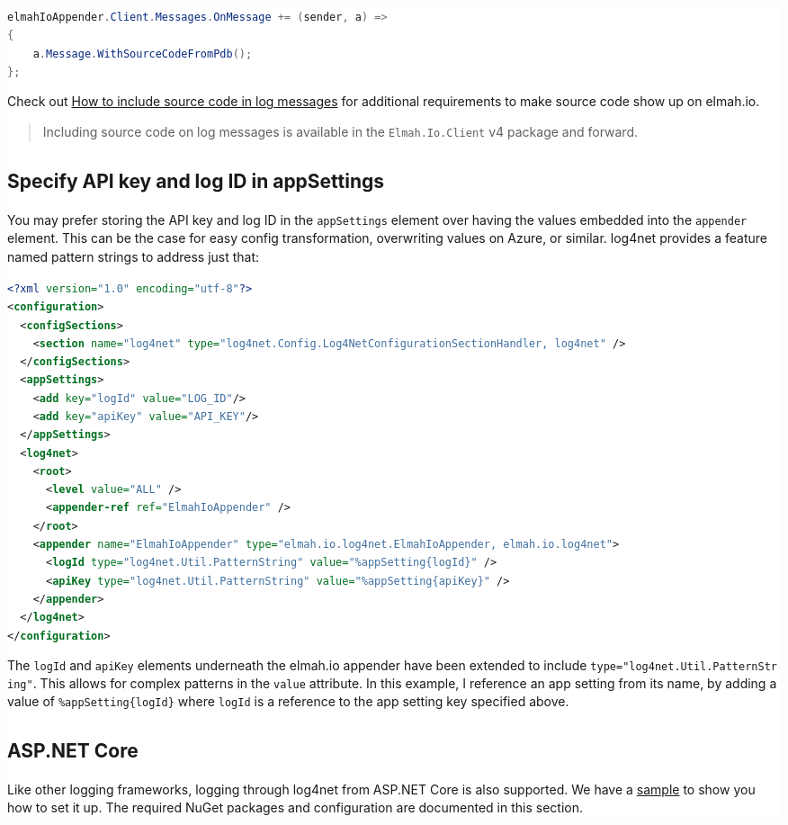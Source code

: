 ```csharp
elmahIoAppender.Client.Messages.OnMessage += (sender, a) =>
{
    a.Message.WithSourceCodeFromPdb();
};
```

Check out [How to include source code in log messages](/how-to-include-source-code-in-log-messages/) for additional requirements to make source code show up on elmah.io.

> Including source code on log messages is available in the `Elmah.Io.Client` v4 package and forward.

## Specify API key and log ID in appSettings

You may prefer storing the API key and log ID in the `appSettings` element over having the values embedded into the `appender` element. This can be the case for easy config transformation, overwriting values on Azure, or similar. log4net provides a feature named pattern strings to address just that:

```xml
<?xml version="1.0" encoding="utf-8"?>
<configuration>
  <configSections>
    <section name="log4net" type="log4net.Config.Log4NetConfigurationSectionHandler, log4net" />
  </configSections>
  <appSettings>
    <add key="logId" value="LOG_ID"/>
    <add key="apiKey" value="API_KEY"/>
  </appSettings>
  <log4net>
    <root>
      <level value="ALL" />
      <appender-ref ref="ElmahIoAppender" />
    </root>
    <appender name="ElmahIoAppender" type="elmah.io.log4net.ElmahIoAppender, elmah.io.log4net">
      <logId type="log4net.Util.PatternString" value="%appSetting{logId}" />
      <apiKey type="log4net.Util.PatternString" value="%appSetting{apiKey}" />
    </appender>
  </log4net>
</configuration>
```

The `logId` and `apiKey` elements underneath the elmah.io appender have been extended to include `type="log4net.Util.PatternString"`. This allows for complex patterns in the `value` attribute. In this example, I reference an app setting from its name, by adding a value of `%appSetting{logId}` where `logId` is a reference to the app setting key specified above.

## ASP.NET Core

Like other logging frameworks, logging through log4net from ASP.NET Core is also supported. We have a [sample](https://github.com/elmahio/elmah.io.log4net/tree/main/samples/Elmah.Io.Log4Net.AspNetCore70) to show you how to set it up. The required NuGet packages and configuration are documented in this section.
